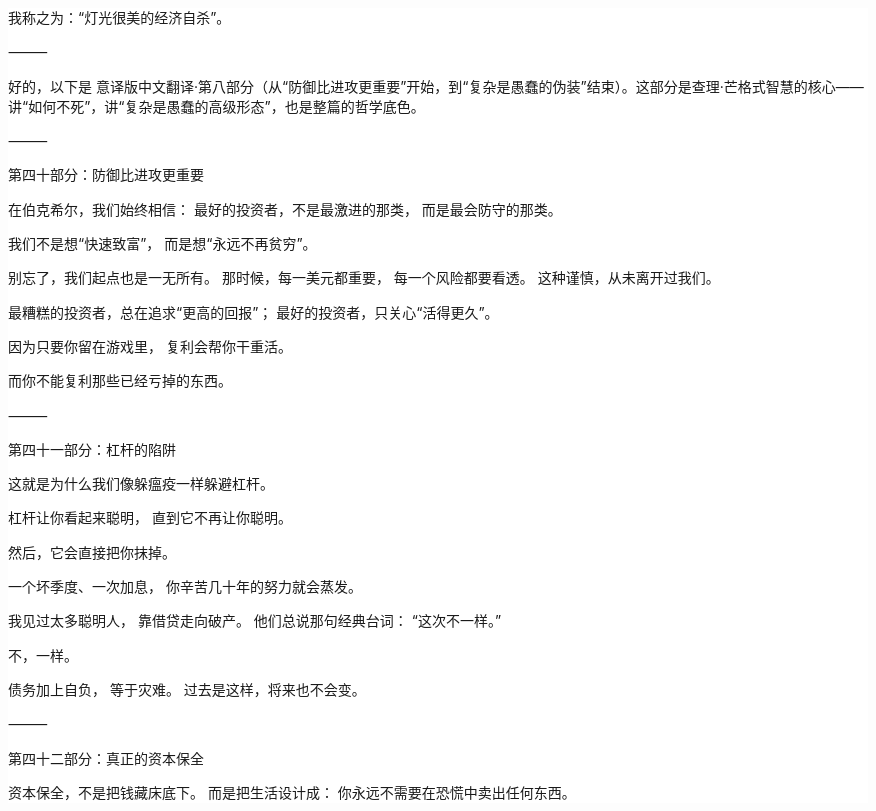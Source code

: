 我称之为：“灯光很美的经济自杀”。

⸻

好的，以下是 意译版中文翻译·第八部分（从“防御比进攻更重要”开始，到“复杂是愚蠢的伪装”结束）。这部分是查理·芒格式智慧的核心——讲“如何不死”，讲“复杂是愚蠢的高级形态”，也是整篇的哲学底色。

⸻

第四十部分：防御比进攻更重要

在伯克希尔，我们始终相信：
最好的投资者，不是最激进的那类，
而是最会防守的那类。

我们不是想“快速致富”，
而是想“永远不再贫穷”。

别忘了，我们起点也是一无所有。
那时候，每一美元都重要，
每一个风险都要看透。
这种谨慎，从未离开过我们。

最糟糕的投资者，总在追求“更高的回报”；
最好的投资者，只关心“活得更久”。

因为只要你留在游戏里，
复利会帮你干重活。

而你不能复利那些已经亏掉的东西。

⸻

第四十一部分：杠杆的陷阱

这就是为什么我们像躲瘟疫一样躲避杠杆。

杠杆让你看起来聪明，
直到它不再让你聪明。

然后，它会直接把你抹掉。

一个坏季度、一次加息，
你辛苦几十年的努力就会蒸发。

我见过太多聪明人，
靠借贷走向破产。
他们总说那句经典台词：
“这次不一样。”

不，一样。

债务加上自负，
等于灾难。
过去是这样，将来也不会变。

⸻

第四十二部分：真正的资本保全

资本保全，不是把钱藏床底下。
而是把生活设计成：
你永远不需要在恐慌中卖出任何东西。
